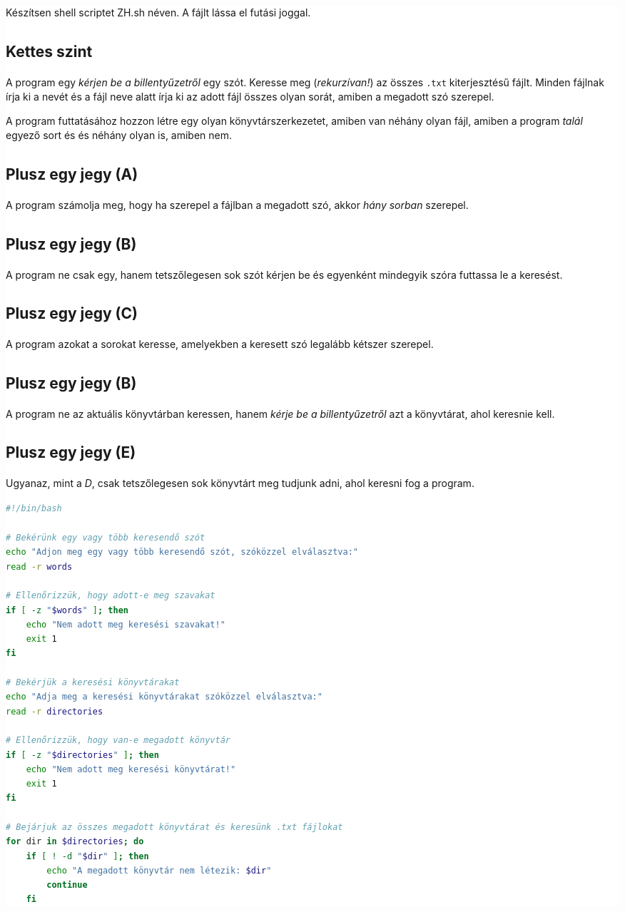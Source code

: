 Készítsen shell scriptet ZH.sh néven. A fájlt lássa el futási joggal.

## Kettes szint

A program egy *kérjen be a billentyűzetről* egy szót. Keresse meg (*rekurzívan!*) az összes `.txt` kiterjesztésű fájlt. Minden fájlnak írja ki a nevét és a fájl neve alatt írja ki az adott fájl összes olyan sorát, amiben a megadott szó szerepel.

A program futtatásához hozzon létre egy olyan könyvtárszerkezetet, amiben van néhány olyan fájl, amiben a program *talál* egyező sort és és néhány olyan is, amiben nem.

## Plusz egy jegy (A)

A program számolja meg, hogy ha szerepel a fájlban a megadott szó, akkor *hány sorban* szerepel.

## Plusz egy jegy (B)

A program ne csak egy, hanem tetszőlegesen sok szót kérjen be és egyenként mindegyik szóra futtassa le a keresést.

## Plusz egy jegy (C)

A program azokat a sorokat keresse, amelyekben a keresett szó legalább kétszer szerepel.

## Plusz egy jegy (B)

A program ne az aktuális könyvtárban keressen, hanem *kérje be a billentyűzetről* azt a könyvtárat, ahol keresnie kell.

## Plusz egy jegy (E)

Ugyanaz, mint a *D*, csak tetszőlegesen sok könyvtárt meg tudjunk adni, ahol keresni fog a program.

```bash
#!/bin/bash

# Bekérünk egy vagy több keresendő szót
echo "Adjon meg egy vagy több keresendő szót, szóközzel elválasztva:"
read -r words

# Ellenőrizzük, hogy adott-e meg szavakat
if [ -z "$words" ]; then
    echo "Nem adott meg keresési szavakat!"
    exit 1
fi

# Bekérjük a keresési könyvtárakat
echo "Adja meg a keresési könyvtárakat szóközzel elválasztva:"
read -r directories

# Ellenőrizzük, hogy van-e megadott könyvtár
if [ -z "$directories" ]; then
    echo "Nem adott meg keresési könyvtárat!"
    exit 1
fi

# Bejárjuk az összes megadott könyvtárat és keresünk .txt fájlokat
for dir in $directories; do
    if [ ! -d "$dir" ]; then
        echo "A megadott könyvtár nem létezik: $dir"
        continue
    fi

```